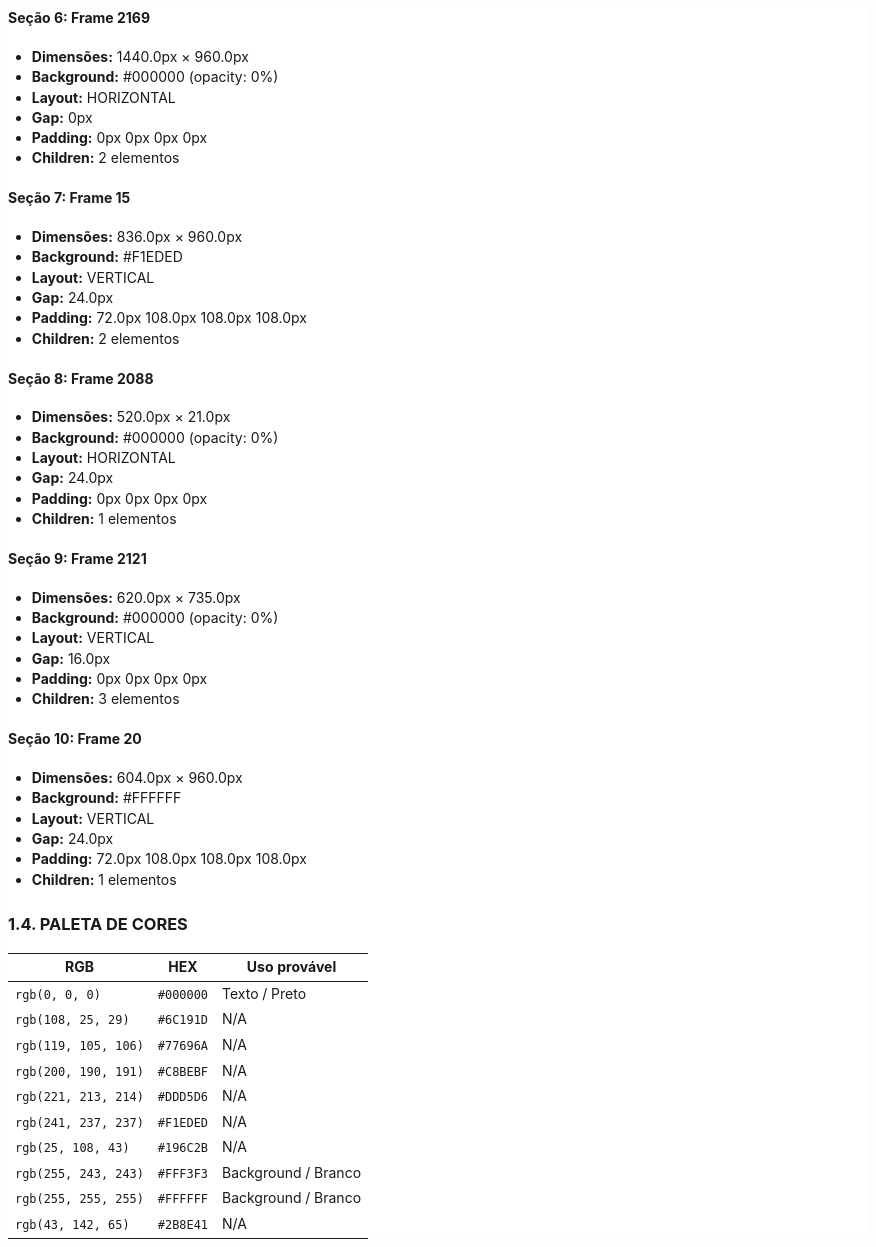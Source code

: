 #### Seção 6: Frame 2169

- **Dimensões:** 1440.0px × 960.0px
- **Background:** #000000 (opacity: 0%)
- **Layout:** HORIZONTAL
- **Gap:** 0px
- **Padding:** 0px 0px 0px 0px
- **Children:** 2 elementos

#### Seção 7: Frame 15

- **Dimensões:** 836.0px × 960.0px
- **Background:** #F1EDED
- **Layout:** VERTICAL
- **Gap:** 24.0px
- **Padding:** 72.0px 108.0px 108.0px 108.0px
- **Children:** 2 elementos

#### Seção 8: Frame 2088

- **Dimensões:** 520.0px × 21.0px
- **Background:** #000000 (opacity: 0%)
- **Layout:** HORIZONTAL
- **Gap:** 24.0px
- **Padding:** 0px 0px 0px 0px
- **Children:** 1 elementos

#### Seção 9: Frame 2121

- **Dimensões:** 620.0px × 735.0px
- **Background:** #000000 (opacity: 0%)
- **Layout:** VERTICAL
- **Gap:** 16.0px
- **Padding:** 0px 0px 0px 0px
- **Children:** 3 elementos

#### Seção 10: Frame 20

- **Dimensões:** 604.0px × 960.0px
- **Background:** #FFFFFF
- **Layout:** VERTICAL
- **Gap:** 24.0px
- **Padding:** 72.0px 108.0px 108.0px 108.0px
- **Children:** 1 elementos

### 1.4. PALETA DE CORES

| RGB | HEX | Uso provável |
|-----|-----|--------------|
| `rgb(0, 0, 0)` | `#000000` | Texto / Preto |
| `rgb(108, 25, 29)` | `#6C191D` | N/A |
| `rgb(119, 105, 106)` | `#77696A` | N/A |
| `rgb(200, 190, 191)` | `#C8BEBF` | N/A |
| `rgb(221, 213, 214)` | `#DDD5D6` | N/A |
| `rgb(241, 237, 237)` | `#F1EDED` | N/A |
| `rgb(25, 108, 43)` | `#196C2B` | N/A |
| `rgb(255, 243, 243)` | `#FFF3F3` | Background / Branco |
| `rgb(255, 255, 255)` | `#FFFFFF` | Background / Branco |
| `rgb(43, 142, 65)` | `#2B8E41` | N/A |